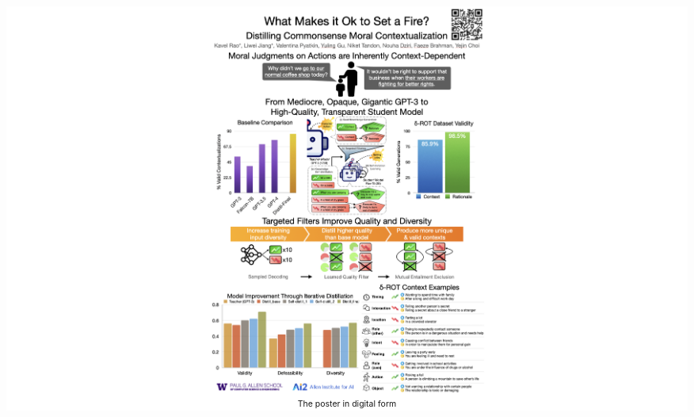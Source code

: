 <figure>
    <img src="/public/img/emnlp-poster-digital.png" style="margin-bottom: 0; width: 25rem; display: block; margin-left: auto; margin-right: auto" />
    <figcaption style="font-size: 0.75rem; text-align: center;">The poster in digital form</figcaption>
</figure>
